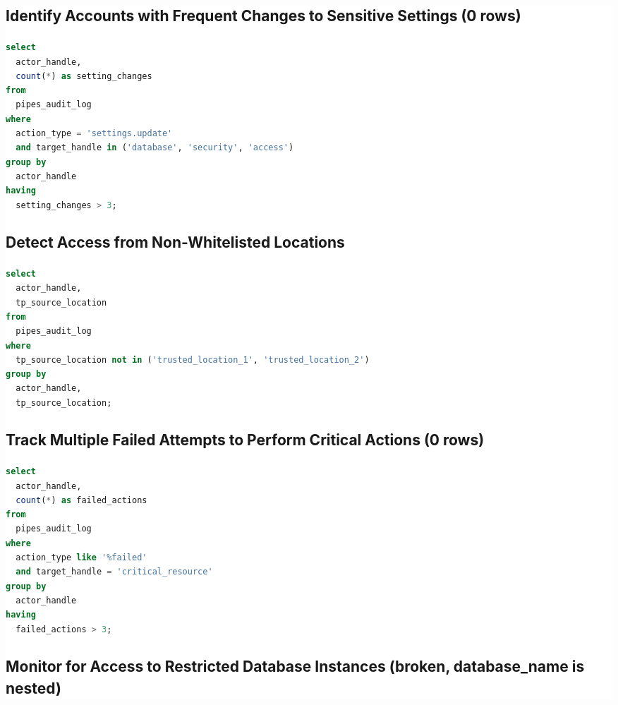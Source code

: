 ## Identify Accounts with Frequent Changes to Sensitive Settings (0 rows)

```sql
select
  actor_handle,
  count(*) as setting_changes 
from
  pipes_audit_log 
where
  action_type = 'settings.update' 
  and target_handle in ('database', 'security', 'access') 
group by
  actor_handle 
having
  setting_changes > 3;
```

## Detect Access from Non-Whitelisted Locations

```sql
select
  actor_handle,
  tp_source_location 
from
  pipes_audit_log 
where
  tp_source_location not in ('trusted_location_1', 'trusted_location_2') 
group by
  actor_handle, 
  tp_source_location;
```

## Track Multiple Failed Attempts to Perform Critical Actions (0 rows)

```sql
select
  actor_handle,
  count(*) as failed_actions 
from
  pipes_audit_log 
where
  action_type like '%failed' 
  and target_handle = 'critical_resource' 
group by
  actor_handle 
having
  failed_actions > 3;
```

## Monitor for Access to Restricted Database Instances (broken, database_name is nested)
